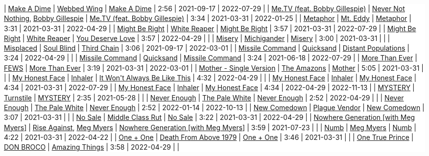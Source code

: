 | [Make A Dime](https://open.spotify.com/track/7n7W5gnt66DmY0jVPDD3qp) | [Webbed Wing](https://open.spotify.com/artist/5WtT8OzAjn0fJ6tondvHrI) | [Make A Dime](https://open.spotify.com/album/7fdTaeKdHaCZ8CJchQ6V5B) | 2:56 | 2021-09-17 | 2022-07-29 |
| [Me.TV \(feat\. Bobby Gillespie\)](https://open.spotify.com/track/7aIEOtCR4HhoDreA6syizW) | [Never Not Nothing](https://open.spotify.com/artist/5tSGiNtq3vtp0dkqEefuDC), [Bobby Gillespie](https://open.spotify.com/artist/77aJXR27gzqvC7CEko5h3o) | [Me.TV \(feat\. Bobby Gillespie\)](https://open.spotify.com/album/3mrpnZpsLBfvQfry8QDw27) | 3:34 | 2021-03-31 | 2022-01-25 |
| [Metaphor](https://open.spotify.com/track/1PK5qU40CnH8RKrudFyo6t) | [Mt\. Eddy](https://open.spotify.com/artist/5gtaNT5WUXaEQsD0wyCKiq) | [Metaphor](https://open.spotify.com/album/78JxJZ9mOOUKyWPeXhGDE3) | 3:31 | 2021-03-31 | 2022-04-29 |
| [Might Be Right](https://open.spotify.com/track/2hJIp64P8hh2VLtvxuIT3Z) | [White Reaper](https://open.spotify.com/artist/75klPfIVnyYcyEGaicRUSF) | [Might Be Right](https://open.spotify.com/album/1euxMKOns4X6POhO9QMLvt) | 3:57 | 2021-03-31 | 2022-07-29 |
| [Might Be Right](https://open.spotify.com/track/5YTDnlr6qzl0XIGCqHP7sx) | [White Reaper](https://open.spotify.com/artist/75klPfIVnyYcyEGaicRUSF) | [You Deserve Love](https://open.spotify.com/album/2hzRKcoWZUPY5M1qMrgtmR) | 3:57 | 2022-04-29 |  |
| [Misery](https://open.spotify.com/track/6Zz846CtUmQGP5z4F7sccA) | [Michigander](https://open.spotify.com/artist/0oL26Dn9y761yfJgNb3vfu) | [Misery](https://open.spotify.com/album/7nqQxq17r4eUTqsDAdrL6v) | 3:00 | 2021-03-31 |  |
| [Misplaced](https://open.spotify.com/track/0fmbchkYzQHMQHRKJmX2uu) | [Soul Blind](https://open.spotify.com/artist/4u8phrcaIdvRzcGq5DcQJa) | [Third Chain](https://open.spotify.com/album/1t5YBAvPGnaUBbRSmLaU2y) | 3:06 | 2021-09-17 | 2022-03-01 |
| [Missile Command](https://open.spotify.com/track/2krrGxaYhLQwRu3QPkPnmB) | [Quicksand](https://open.spotify.com/artist/1GDjwZ2zwNZizuNJPmH3mE) | [Distant Populations](https://open.spotify.com/album/616nwZda5YwqxLfX8rZciA) | 3:24 | 2022-04-29 |  |
| [Missile Command](https://open.spotify.com/track/3kXNzPTs1tmjAoCo5aov3t) | [Quicksand](https://open.spotify.com/artist/1GDjwZ2zwNZizuNJPmH3mE) | [Missile Command](https://open.spotify.com/album/4uGaVxhX8MdhGgJmn2rAnC) | 3:24 | 2021-06-18 | 2022-07-29 |
| [More Than Ever](https://open.spotify.com/track/4OtYFc59hseMmNKNeTYhHu) | [FEWS](https://open.spotify.com/artist/0UAwcG0xu1yFjVknsEV4mu) | [More Than Ever](https://open.spotify.com/album/66FTJhL8PSJpcfCgd2OmmW) | 3:19 | 2021-03-31 | 2022-03-01 |
| [Mother \- Single Version](https://open.spotify.com/track/2IHxrbIAQB5sRZTGYvEd01) | [The Amazons](https://open.spotify.com/artist/7243txmysJ4KbRmH8UAMKO) | [Mother](https://open.spotify.com/album/2c7XK3szugi5FXXyULDCc2) | 5:05 | 2021-03-31 |  |
| [My Honest Face](https://open.spotify.com/track/3xKsGYkJKy0bbQuUHRYrei) | [Inhaler](https://open.spotify.com/artist/6lyMYewq2SuTFIXgiv7OxH) | [It Won't Always Be Like This](https://open.spotify.com/album/54NhZZmsHYbKtTjarvGPwu) | 4:32 | 2022-04-29 |  |
| [My Honest Face](https://open.spotify.com/track/0UB9FchcGKnQ7GCDl9dJjF) | [Inhaler](https://open.spotify.com/artist/6lyMYewq2SuTFIXgiv7OxH) | [My Honest Face](https://open.spotify.com/album/07ZR3JqB2j0tAMc8bPRLan) | 4:34 | 2021-03-31 | 2022-07-29 |
| [My Honest Face](https://open.spotify.com/track/4H0Scy44MR3N43McpzUtjk) | [Inhaler](https://open.spotify.com/artist/6lyMYewq2SuTFIXgiv7OxH) | [My Honest Face](https://open.spotify.com/album/52fKsRuzOum7y9iGC67GSn) | 4:34 | 2022-04-29 | 2022-11-13 |
| [MYSTERY](https://open.spotify.com/track/1QlGmLx0IWNZq8Dm4N94xm) | [Turnstile](https://open.spotify.com/artist/2qnpHrOzdmOo1S4ox3j17x) | [MYSTERY](https://open.spotify.com/album/7fESyOnq9rZD3b37TuMXJq) | 2:35 | 2021-05-28 |  |
| [Never Enough](https://open.spotify.com/track/06fffo52aqA0mtecLvyE3I) | [The Pale White](https://open.spotify.com/artist/3uhfMjcE5HJqMIWh3Iolw0) | [Never Enough](https://open.spotify.com/album/3R3ALCiU33uYjXqandhEtV) | 2:52 | 2022-04-29 |  |
| [Never Enough](https://open.spotify.com/track/1yYtgpfXMbP6b8kJrZ4Dea) | [The Pale White](https://open.spotify.com/artist/3uhfMjcE5HJqMIWh3Iolw0) | [Never Enough](https://open.spotify.com/album/0tmRaWJN8L1HUBwiva62gz) | 2:52 | 2022-01-14 | 2022-10-13 |
| [New Comedown](https://open.spotify.com/track/4kbBYfLMIfzAnt9WoSDmvS) | [Plague Vendor](https://open.spotify.com/artist/680qtSVCs3xqNWqZd4khh5) | [New Comedown](https://open.spotify.com/album/3Dtvv3X6YgICRPEAlywpt3) | 3:07 | 2021-03-31 |  |
| [No Sale](https://open.spotify.com/track/0X6PQ9P3OXKnJbomkuZPLT) | [Middle Class Rut](https://open.spotify.com/artist/1jl7jCbWw8fQApXAgP7vQN) | [No Sale](https://open.spotify.com/album/3xzOUX28RI7Q72RlMaaVUu) | 3:22 | 2021-03-31 | 2022-04-29 |
| [Nowhere Generation \[with Meg Myers\]](https://open.spotify.com/track/5KBbOzPYd1lnnWV122qKwY) | [Rise Against](https://open.spotify.com/artist/6Wr3hh341P84m3EI8qdn9O), [Meg Myers](https://open.spotify.com/artist/0W8xe7IqAPlnBRMUpWOUuJ) | [Nowhere Generation \[with Meg Myers\]](https://open.spotify.com/album/2g1iPboxaw0IV4zRhA2Scl) | 3:59 | 2021-07-23 |  |
| [Numb](https://open.spotify.com/track/2ahiCEvEC1gqx7Yi76QWA9) | [Meg Myers](https://open.spotify.com/artist/0W8xe7IqAPlnBRMUpWOUuJ) | [Numb](https://open.spotify.com/album/3kVT6ixa9YfFuFydMyar18) | 4:22 | 2021-03-31 | 2022-04-22 |
| [One + One](https://open.spotify.com/track/2nY09ZRwI5cXRBB2JkJid7) | [Death From Above 1979](https://open.spotify.com/artist/18H0sAptzdwid08XGg1Lcj) | [One + One](https://open.spotify.com/album/26hlgZxgnH55W56xx5W4Vt) | 3:46 | 2021-03-31 |  |
| [One True Prince](https://open.spotify.com/track/2hKLUK0YursR0laSpeJDun) | [DON BROCO](https://open.spotify.com/artist/1aOt6LvXOV6I8dv1A5Diia) | [Amazing Things](https://open.spotify.com/album/5mIbeOd1gcpiIq08SQ3rxH) | 3:58 | 2022-04-29 |  |